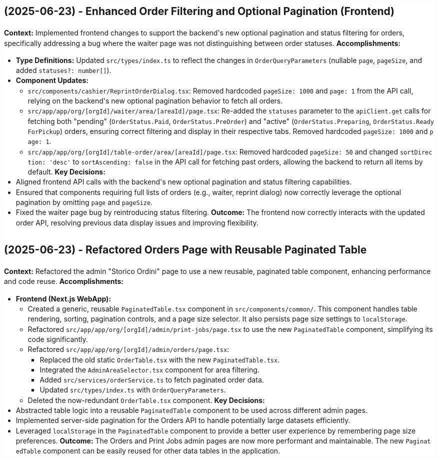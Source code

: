 ## (2025-06-23) - Enhanced Order Filtering and Optional Pagination (Frontend)
**Context:** Implemented frontend changes to support the backend's new optional pagination and status filtering for orders, specifically addressing a bug where the waiter page was not distinguishing between order statuses.
**Accomplishments:**
*   **Type Definitions:** Updated `src/types/index.ts` to reflect the changes in `OrderQueryParameters` (nullable `page`, `pageSize`, and added `statuses?: number[]`).
*   **Component Updates:**
    *   `src/components/cashier/ReprintOrderDialog.tsx`: Removed hardcoded `pageSize: 1000` and `page: 1` from the API call, relying on the backend's new optional pagination behavior to fetch all orders.
    *   `src/app/app/org/[orgId]/waiter/area/[areaId]/page.tsx`: Re-added the `statuses` parameter to the `apiClient.get` calls for fetching both "pending" (`OrderStatus.Paid`, `OrderStatus.PreOrder`) and "active" (`OrderStatus.Preparing`, `OrderStatus.ReadyForPickup`) orders, ensuring correct filtering and display in their respective tabs. Removed hardcoded `pageSize: 1000` and `page: 1`.
    *   `src/app/app/org/[orgId]/table-order/area/[areaId]/page.tsx`: Removed hardcoded `pageSize: 50` and changed `sortDirection: 'desc'` to `sortAscending: false` in the API call for fetching past orders, allowing the backend to return all items by default.
**Key Decisions:**
*   Aligned frontend API calls with the backend's new optional pagination and status filtering capabilities.
*   Ensured that components requiring full lists of orders (e.g., waiter, reprint dialog) now correctly leverage the optional pagination by omitting `page` and `pageSize`.
*   Fixed the waiter page bug by reintroducing status filtering.
**Outcome:** The frontend now correctly interacts with the updated order API, resolving previous data display issues and improving flexibility.

## (2025-06-23) - Refactored Orders Page with Reusable Paginated Table
**Context:** Refactored the admin "Storico Ordini" page to use a new reusable, paginated table component, enhancing performance and code reuse.
**Accomplishments:**
*   **Frontend (Next.js WebApp):**
    *   Created a generic, reusable `PaginatedTable.tsx` component in `src/components/common/`. This component handles table rendering, sorting, pagination controls, and a page size selector. It also persists page size settings to `localStorage`.
    *   Refactored `src/app/app/org/[orgId]/admin/print-jobs/page.tsx` to use the new `PaginatedTable` component, simplifying its code significantly.
    *   Refactored `src/app/app/org/[orgId]/admin/orders/page.tsx`:
        *   Replaced the old static `OrderTable.tsx` with the new `PaginatedTable.tsx`.
        *   Integrated the `AdminAreaSelector.tsx` component for area filtering.
        *   Added `src/services/orderService.ts` to fetch paginated order data.
        *   Updated `src/types/index.ts` with `OrderQueryParameters`.
    *   Deleted the now-redundant `OrderTable.tsx` component.
**Key Decisions:**
*   Abstracted table logic into a reusable `PaginatedTable` component to be used across different admin pages.
*   Implemented server-side pagination for the Orders API to handle potentially large datasets efficiently.
*   Leveraged `localStorage` in the `PaginatedTable` component to provide a better user experience by remembering page size preferences.
**Outcome:** The Orders and Print Jobs admin pages are now more performant and maintainable. The new `PaginatedTable` component can be easily reused for other data tables in the application.
